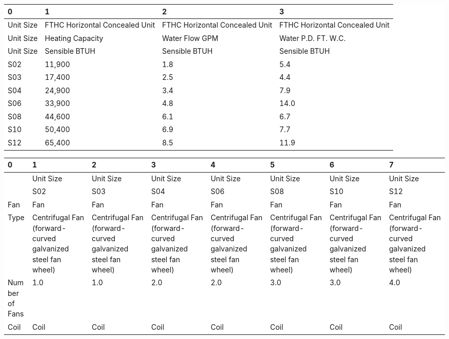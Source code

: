 | 0         | 1                              | 2                              | 3                              |
|:----------|:-------------------------------|:-------------------------------|:-------------------------------|
| Unit Size | FTHC Horizontal Concealed Unit | FTHC Horizontal Concealed Unit | FTHC Horizontal Concealed Unit |
| Unit Size | Heating Capacity               | Water Flow GPM                 | Water P.D. FT. W.C.            |
| Unit Size | Sensible BTUH                  | Sensible BTUH                  | Sensible BTUH                  |
| S02       | 11,900                         | 1.8                            | 5.4                            |
| S03       | 17,400                         | 2.5                            | 4.4                            |
| S04       | 24,900                         | 3.4                            | 7.9                            |
| S06       | 33,900                         | 4.8                            | 14.0                           |
| S08       | 44,600                         | 6.1                            | 6.7                            |
| S10       | 50,400                         | 6.9                            | 7.7                            |
| S12       | 65,400                         | 8.5                            | 11.9                           |

| 0                                      | 1                                                                  | 2                                                                  | 3                                                                  | 4                                                                  | 5                                                                  | 6                                                                  | 7                                                                  |
|:---------------------------------------|:-------------------------------------------------------------------|:-------------------------------------------------------------------|:-------------------------------------------------------------------|:-------------------------------------------------------------------|:-------------------------------------------------------------------|:-------------------------------------------------------------------|:-------------------------------------------------------------------|
|                                        | Unit Size                                                          | Unit Size                                                          | Unit Size                                                          | Unit Size                                                          | Unit Size                                                          | Unit Size                                                          | Unit Size                                                          |
|                                        | S02                                                                | S03                                                                | S04                                                                | S06                                                                | S08                                                                | S10                                                                | S12                                                                |
| Fan                                    | Fan                                                                | Fan                                                                | Fan                                                                | Fan                                                                | Fan                                                                | Fan                                                                | Fan                                                                |
| Type                                   | Centrifugal Fan (forward-curved galvanized steel fan wheel)        | Centrifugal Fan (forward-curved galvanized steel fan wheel)        | Centrifugal Fan (forward-curved galvanized steel fan wheel)        | Centrifugal Fan (forward-curved galvanized steel fan wheel)        | Centrifugal Fan (forward-curved galvanized steel fan wheel)        | Centrifugal Fan (forward-curved galvanized steel fan wheel)        | Centrifugal Fan (forward-curved galvanized steel fan wheel)        |
| Number of Fans                         | 1.0                                                                | 1.0                                                                | 2.0                                                                | 2.0                                                                | 3.0                                                                | 3.0                                                                | 4.0                                                                |
| Coil                                   | Coil                                                               | Coil                                                               | Coil                                                               | Coil                                                               | Coil                                                               | Coil                                                               | Coil                                                               |